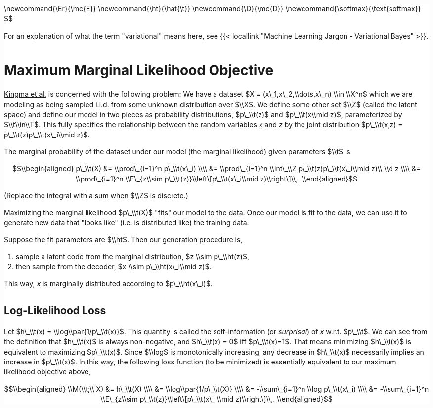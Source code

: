 \\newcommand{\\Er}{\\mc{E}}
\\newcommand{\\ht}{\\hat{\\t}}
\\newcommand{\\D}{\\mc{D}}
\\newcommand{\\softmax}{\\text{softmax}}
$$






For an explanation of what the term "variational" means here, see {{< locallink "Machine Learning Jargon - Variational Bayes" >}}.

# Maximum Marginal Likelihood Objective
[Kingma et al.](https://arxiv.org/pdf/1312.6114.pdf) is concerned with the following problem: We have a dataset $X = (x\_1,x\_2,\\dots,x\_n) \\in \\X^n$ which we are modeling as being sampled i.i.d. from some unknown distribution over $\\X$. We define some other set $\\Z$ (called the latent space) and define our model in two pieces as probability distributions, $p\_\\t(z)$ and $p\_\\t(x\\mid z)$, parameterized by $\\t\\in\\T$. This fully specifies the relationship between the random variables $x$ and $z$ by the joint distribution $p\_\\t(x,z) = p\_\\t(z)p\_\\t(x\_i\\mid z)$.

The marginal probability of the dataset under our model (the marginal likelihood) given parameters $\\t$ is

$$\\begin{aligned}
p\_\\t(X) &= \\prod\_{i=1}^n p\_\\t(x\_i) \\\\
&= \\prod\_{i=1}^n \\int\_\\Z p\_\\t(z)p\_\\t(x\_i\\mid z)\\ \\d z \\\\
&= \\prod\_{i=1}^n \\E\_{z\\sim p\_\\t(z)}\\left\[p\_\\t(x\_i\\mid z)\\right\]\\,.
\\end{aligned}$$

(Replace the integral with a sum when $\\Z$ is discrete.)

Maximizing the marginal likelihood $p\_\\t(X)$ "fits" our model to the data. Once our model is fit to the data, we can use it to generate new data that "looks like" (i.e. is distributed like) the training data.

Suppose the fit parameters are $\\ht$. Then our generation procedure is,
1. sample a latent code from the marginal distribution, $z \\sim p\_\\ht(z)$,
2. then sample from the decoder, $x \\sim p\_\\ht(x\_i\\mid z)$. 

This way, $x$ is marginally distributed according to $p\_\\ht(x\_i)$.




## Log-Likelihood Loss

Let $h\_\\t(x) = \\log\\par{1/p\_\\t(x)}$. This quantity is called the [self-information](https://en.wikipedia.org/wiki/Information_content) (or *surprisal*) of $x$ w.r.t. $p\_\\t$. We can see from the definition that $h\_\\t(x)$ is always non-negative, and $h\_\\t(x) = 0$ iff $p\_\\t(x)=1$. That means minimizing $h\_\\t(x)$ is equivalent to maximizing $p\_\\t(x)$. Since $\\log$ is monotonically increasing, any decrease in $h\_\\t(x)$ necessarily implies an increase in $p\_\\t(x)$. In this way, the following loss function (to be minimized) is essentially equivalent to our maximum likelihood objective above,

$$\\begin{aligned}
\\M(\\t;\\ X) &= h\_\\t(X) \\\\
&= \\log\\par{1/p\_\\t(X)} \\\\
&= -\\sum\_{i=1}^n \\log p\_\\t(x\_i) \\\\
&= -\\sum\_{i=1}^n  \\E\_{z\\sim p\_\\t(z)}\\left\[p\_\\t(x\_i\\mid z)\\right\]\\,.
\\end{aligned}$$
